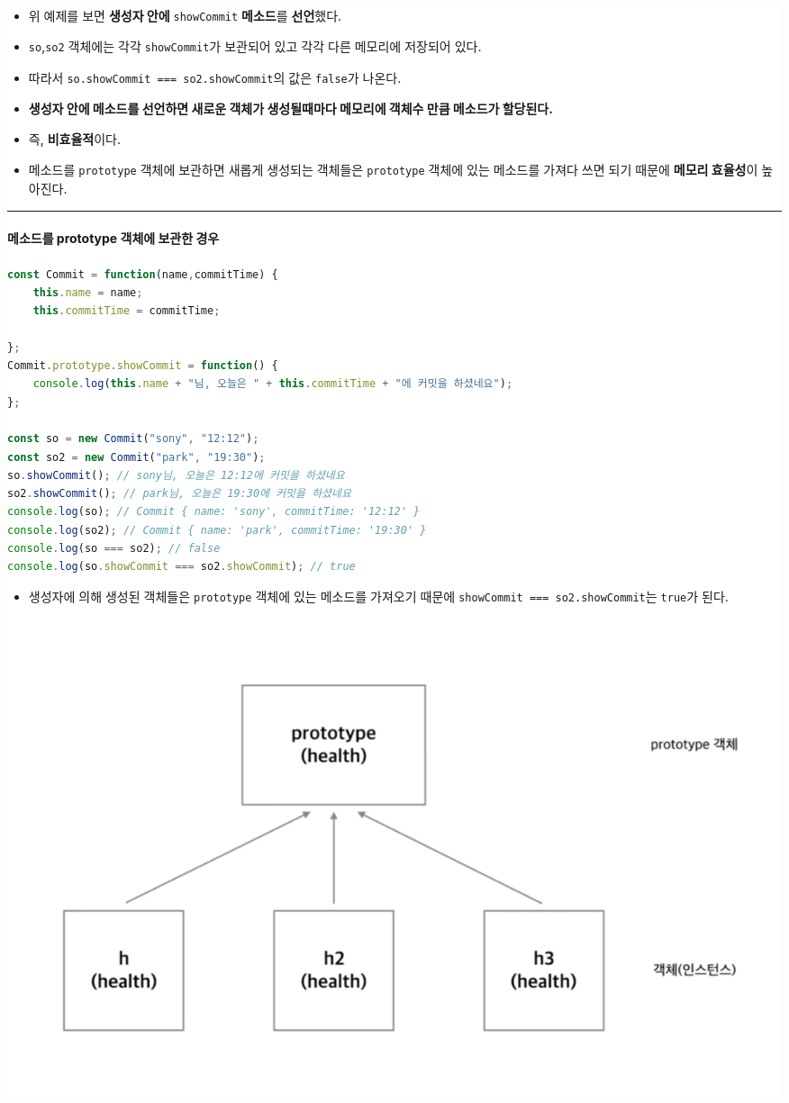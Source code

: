 - 위 예제를 보면 **생성자 안에** `showCommit` **메소드**를 **선언**했다.

- `so`,`so2` 객체에는 각각 `showCommit`가 보관되어 있고 각각 다른 메모리에 저장되어 있다.

- 따라서 `so.showCommit === so2.showCommit`의 값은 `false`가 나온다.

- **생성자 안에 메소드를 선언하면 새로운 객체가 생성될때마다 메모리에 객체수 만큼 메소드가 할당된다.**

- 즉, **비효율적**이다.

- 메소드를 `prototype` 객체에 보관하면 새롭게 생성되는 객체들은 `prototype` 객체에 있는 메소드를 가져다 쓰면 되기 때문에 **메모리 효율성**이 높아진다.
  
- ----
  
#### 메소드를 prototype 객체에 보관한 경우
  
```javascript
const Commit = function(name,commitTime) {
    this.name = name;
    this.commitTime = commitTime;

};
Commit.prototype.showCommit = function() {
    console.log(this.name + "님, 오늘은 " + this.commitTime + "에 커밋을 하셨네요");
};

const so = new Commit("sony", "12:12");
const so2 = new Commit("park", "19:30");
so.showCommit(); // sony님, 오늘은 12:12에 커밋을 하셨네요
so2.showCommit(); // park님, 오늘은 19:30에 커밋을 하셨네요
console.log(so); // Commit { name: 'sony', commitTime: '12:12' }
console.log(so2); // Commit { name: 'park', commitTime: '19:30' }
console.log(so === so2); // false
console.log(so.showCommit === so2.showCommit); // true
```
  
- 생성자에 의해 생성된 객체들은 `prototype` 객체에 있는 메소드를 가져오기 때문에 `showCommit === so2.showCommit`는 `true`가 된다.
  
![Screen Shot 2019-04-23 at 2.08.55 PM](img/prototype-inheritance.png)
  